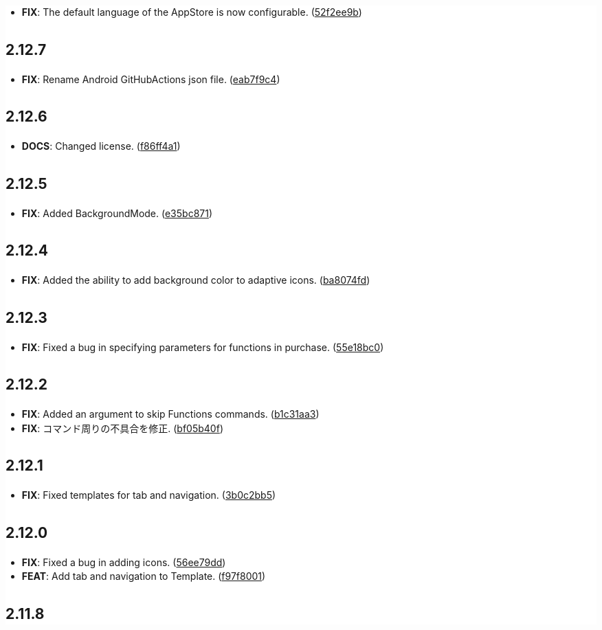  - **FIX**: The default language of the AppStore is now configurable. ([52f2ee9b](https://github.com/mathrunet/flutter_masamune/commit/52f2ee9ba2df0c257a247cbe65403c2716118984))

## 2.12.7

 - **FIX**: Rename Android GitHubActions json file. ([eab7f9c4](https://github.com/mathrunet/flutter_masamune/commit/eab7f9c424da3e282efa12118a9b910406aeee4d))

## 2.12.6

 - **DOCS**: Changed license. ([f86ff4a1](https://github.com/mathrunet/flutter_masamune/commit/f86ff4a15e03469a58f92e94016a77fcda1c995e))

## 2.12.5

 - **FIX**: Added BackgroundMode. ([e35bc871](https://github.com/mathrunet/flutter_masamune/commit/e35bc8714d38850c7527fe0d5b6bca09b11c7a39))

## 2.12.4

 - **FIX**: Added the ability to add background color to adaptive icons. ([ba8074fd](https://github.com/mathrunet/flutter_masamune/commit/ba8074fda5eff650d92b030d7a820cb53cd38d69))

## 2.12.3

 - **FIX**: Fixed a bug in specifying parameters for functions in purchase. ([55e18bc0](https://github.com/mathrunet/flutter_masamune/commit/55e18bc0330fdfff26375eeffd0981d2517d1f1f))

## 2.12.2

 - **FIX**: Added an argument to skip Functions commands. ([b1c31aa3](https://github.com/mathrunet/flutter_masamune/commit/b1c31aa340bf355674ef7ac0f7c0a32a05616246))
 - **FIX**: コマンド周りの不具合を修正. ([bf05b40f](https://github.com/mathrunet/flutter_masamune/commit/bf05b40f71aa5a2817e1a03d3124aa2b702ebe34))

## 2.12.1

 - **FIX**: Fixed templates for tab and navigation. ([3b0c2bb5](https://github.com/mathrunet/flutter_masamune/commit/3b0c2bb5a2ecbef58e1c3a61d8124921475f21e3))

## 2.12.0

 - **FIX**: Fixed a bug in adding icons. ([56ee79dd](https://github.com/mathrunet/flutter_masamune/commit/56ee79dd321e3cc5c5bbc76f93e379348d7de87a))
 - **FEAT**: Add tab and navigation to Template. ([f97f8001](https://github.com/mathrunet/flutter_masamune/commit/f97f80016234d5db5247029de258cf44de2d9cf0))

## 2.11.8
